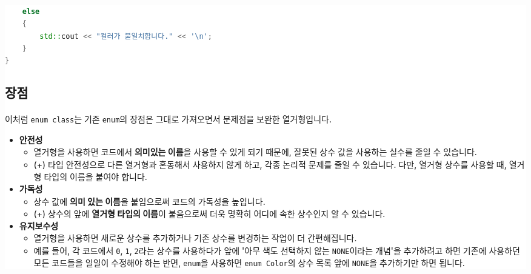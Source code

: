 ```cpp
	else
	{
		std::cout << "컬러가 불일치합니다." << '\n';
	}
}
```

## 장점

이처럼 `enum class`는 기존 `enum`의 장점은 그대로 가져오면서 문제점을 보완한 열거형입니다.

- **안전성**
  - 열거형을 사용하면 코드에서 **의미있는 이름**을 사용할 수 있게 되기 때문에, 잘못된 상수 값을 사용하는 실수를 줄일 수 있습니다.
  - (+) 타입 안전성으로 다른 열거형과 혼동해서 사용하지 않게 하고, 각종 논리적 문제를 줄일 수 있습니다. 다만, 열거형 상수를 사용할 때, 열거형 타입의 이름을 붙여야 합니다.
- **가독성**
  - 상수 값에 **의미 있는 이름**을 붙임으로써 코드의 가독성을 높입니다.
  - (+) 상수의 앞에 **열거형 타입의 이름**이 붙음으로써 더욱 명확히 어디에 속한 상수인지 알 수 있습니다.
- **유지보수성**
  - 열거형을 사용하면 새로운 상수를 추가하거나 기존 상수를 변경하는 작업이 더 간편해집니다.
  - 예를 들어, 각 코드에서 `0`, `1`, `2`라는 상수를 사용하다가 앞에 '아무 색도 선택하지 않는 `NONE`이라는 개념'을 추가하려고 하면 기존에 사용하던 모든 코드들을 일일이 수정해야 하는 반면, `enum`을 사용하면 `enum Color`의 상수 목록 앞에 `NONE`을 추가하기만 하면 됩니다.
